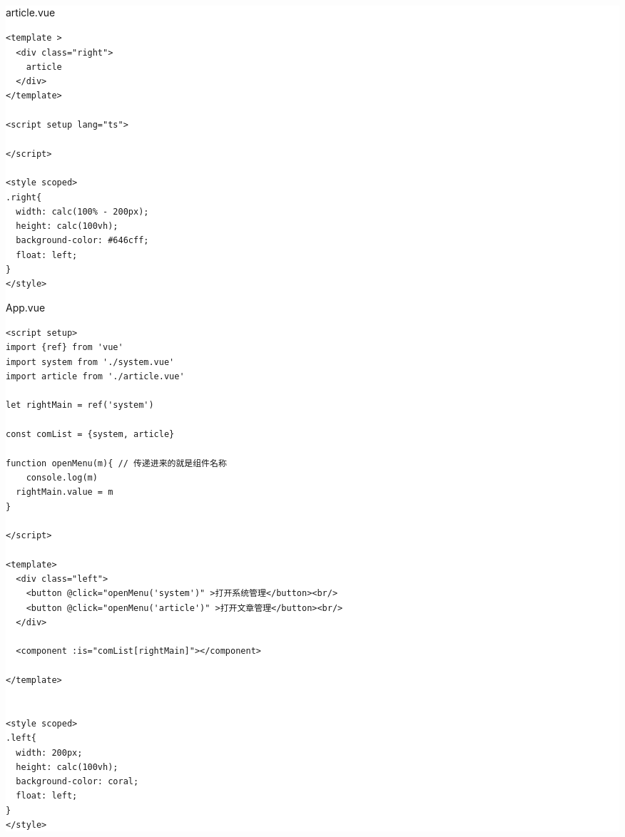 article.vue

```vue
<template >
  <div class="right">
    article
  </div>
</template>

<script setup lang="ts">

</script>

<style scoped>
.right{
  width: calc(100% - 200px);
  height: calc(100vh);
  background-color: #646cff;
  float: left;
}
</style>

```

App.vue

```vue
<script setup>
import {ref} from 'vue'
import system from './system.vue'
import article from './article.vue'

let rightMain = ref('system')

const comList = {system, article}

function openMenu(m){ // 传递进来的就是组件名称
    console.log(m)
  rightMain.value = m
}

</script>

<template>
  <div class="left">
    <button @click="openMenu('system')" >打开系统管理</button><br/>
    <button @click="openMenu('article')" >打开文章管理</button><br/>
  </div>

  <component :is="comList[rightMain]"></component>

</template>


<style scoped>
.left{
  width: 200px;
  height: calc(100vh);
  background-color: coral;
  float: left;
}
</style>
```
